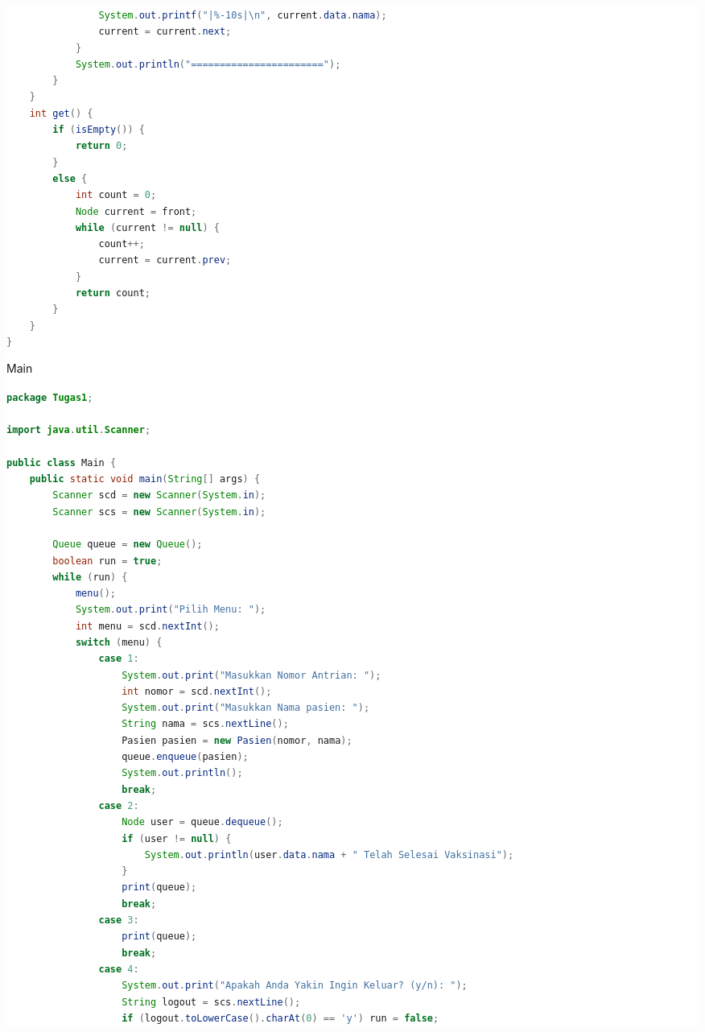 ``` java
                System.out.printf("|%-10s|\n", current.data.nama);
                current = current.next;
            }
            System.out.println("=======================");
        }
    }
    int get() {
        if (isEmpty()) {
            return 0;
        }
        else {
            int count = 0;
            Node current = front;
            while (current != null) {
                count++;
                current = current.prev;
            }
            return count;
        }
    }
}
```
Main
``` java
package Tugas1;

import java.util.Scanner;

public class Main {
    public static void main(String[] args) {
        Scanner scd = new Scanner(System.in);
        Scanner scs = new Scanner(System.in);

        Queue queue = new Queue();
        boolean run = true;
        while (run) {
            menu();
            System.out.print("Pilih Menu: ");
            int menu = scd.nextInt();
            switch (menu) {
                case 1:
                    System.out.print("Masukkan Nomor Antrian: ");
                    int nomor = scd.nextInt();
                    System.out.print("Masukkan Nama pasien: ");
                    String nama = scs.nextLine();
                    Pasien pasien = new Pasien(nomor, nama);
                    queue.enqueue(pasien);
                    System.out.println();
                    break;
                case 2:
                    Node user = queue.dequeue();
                    if (user != null) {
                        System.out.println(user.data.nama + " Telah Selesai Vaksinasi");
                    }
                    print(queue);
                    break;
                case 3:
                    print(queue);
                    break;
                case 4:
                    System.out.print("Apakah Anda Yakin Ingin Keluar? (y/n): ");
                    String logout = scs.nextLine();
                    if (logout.toLowerCase().charAt(0) == 'y') run = false;
```
